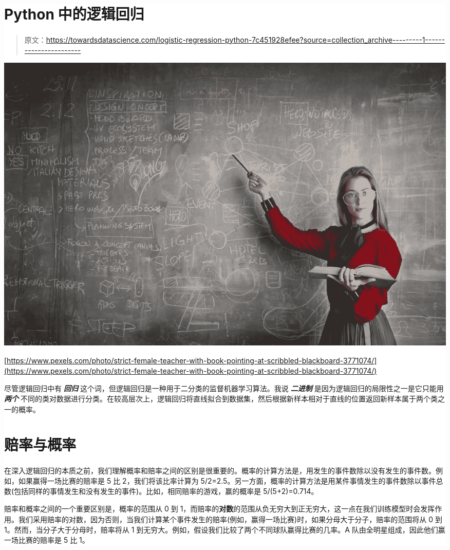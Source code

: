# Python 中的逻辑回归

> 原文：<https://towardsdatascience.com/logistic-regression-python-7c451928efee?source=collection_archive---------1----------------------->

![](img/0a3733a41213fbd7407b15b14c7b783f.png)

[https://www.pexels.com/photo/strict-female-teacher-with-book-pointing-at-scribbled-blackboard-3771074/](https://www.pexels.com/photo/strict-female-teacher-with-book-pointing-at-scribbled-blackboard-3771074/)

尽管逻辑回归中有 ***回归*** 这个词，但逻辑回归是一种用于二分类的监督机器学习算法。我说 ***二进制*** 是因为逻辑回归的局限性之一是它只能用 ***两个*** 不同的类对数据进行分类。在较高层次上，逻辑回归将直线拟合到数据集，然后根据新样本相对于直线的位置返回新样本属于两个类之一的概率。

# 赔率与概率

在深入逻辑回归的本质之前，我们理解概率和赔率之间的区别是很重要的。概率的计算方法是，用发生的事件数除以没有发生的事件数。例如，如果赢得一场比赛的赔率是 5 比 2，我们将该比率计算为 5/2=2.5。另一方面，概率的计算方法是用某件事情发生的事件数除以事件总数(包括同样的事情发生和没有发生的事件)。比如，相同赔率的游戏，赢的概率是 5/(5+2)=0.714。

赔率和概率之间的一个重要区别是，概率的范围从 0 到 1，而赔率的**对数**的范围从负无穷大到正无穷大，这一点在我们训练模型时会发挥作用。我们采用赔率的对数，因为否则，当我们计算某个事件发生的赔率(例如，赢得一场比赛)时，如果分母大于分子，赔率的范围将从 0 到 1。然而，当分子大于分母时，赔率将从 1 到无穷大。例如，假设我们比较了两个不同球队赢得比赛的几率。A 队由全明星组成，因此他们赢一场比赛的赔率是 5 比 1。
